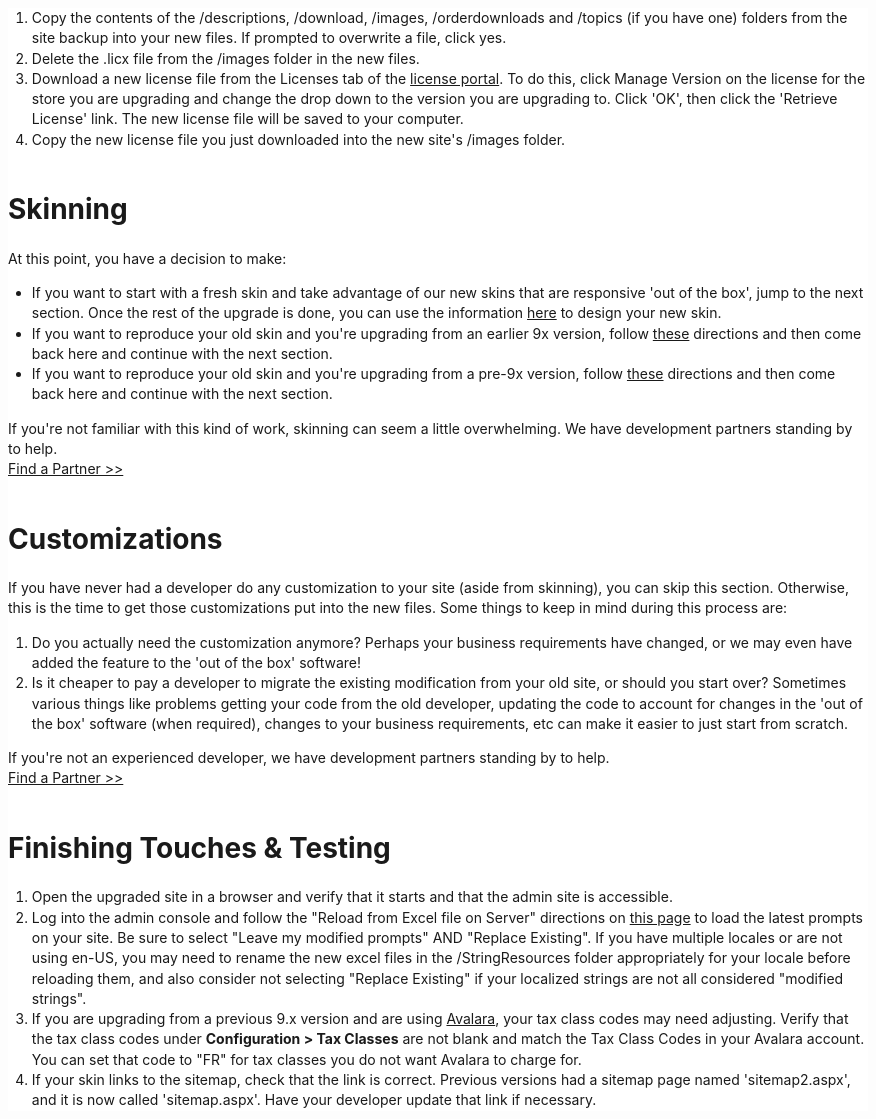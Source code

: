 1.  Copy the contents of the /descriptions, /download, /images, /orderdownloads and /topics (if you have one) folders from the site backup into your new files. If prompted to overwrite a file, click yes.
2.  Delete the .licx file from the /images folder in the new files.
3.  Download a new license file from the Licenses tab of the [license portal](http://license.aspdotnetstorefront.com/?tab=licenses). To do this, click Manage Version on the license for the store you are upgrading and change the drop down to the version you are upgrading to. Click 'OK', then click the 'Retrieve License' link. The new license file will be saved to your computer.
4.  Copy the new license file you just downloaded into the new site's /images folder.

Skinning
========

At this point, you have a decision to make:

*   If you want to start with a fresh skin and take advantage of our new skins that are responsive 'out of the box', jump to the next section. Once the rest of the upgrade is done, you can use the information [here](default.aspx?pageid=skinning) to design your new skin.
*   If you want to reproduce your old skin and you're upgrading from an earlier 9x version, follow [these](default.aspx?pageid=upgrading_aspdotnetstorefront__skinning___special_considerations) directions and then come back here and continue with the next section.
*   If you want to reproduce your old skin and you're upgrading from a pre-9x version, follow [these](default.aspx?pageid=skin_conversion_guide) directions and then come back here and continue with the next section.

If you're not familiar with this kind of work, skinning can seem a little overwhelming. We have development partners standing by to help.  
[Find a Partner >>](http://www.aspdotnetstorefront.com/c-269-enterprise-partners.aspx)

Customizations
==============

If you have never had a developer do any customization to your site (aside from skinning), you can skip this section. Otherwise, this is the time to get those customizations put into the new files. Some things to keep in mind during this process are:

1.  Do you actually need the customization anymore? Perhaps your business requirements have changed, or we may even have added the feature to the 'out of the box' software!
2.  Is it cheaper to pay a developer to migrate the existing modification from your old site, or should you start over? Sometimes various things like problems getting your code from the old developer, updating the code to account for changes in the 'out of the box' software (when required), changes to your business requirements, etc can make it easier to just start from scratch.

If you're not an experienced developer, we have development partners standing by to help.  
[Find a Partner >>](http://www.aspdotnetstorefront.com/c-269-enterprise-partners.aspx)

Finishing Touches & Testing
===========================

1.  Open the upgraded site in a browser and verify that it starts and that the admin site is accessible.
2.  Log into the admin console and follow the "Reload from Excel file on Server" directions on [this page](default.aspx?pageid=prompts) to load the latest prompts on your site. Be sure to select "Leave my modified prompts" AND "Replace Existing". If you have multiple locales or are not using en-US, you may need to rename the new excel files in the /StringResources folder appropriately for your locale before reloading them, and also consider not selecting "Replace Existing" if your localized strings are not all considered "modified strings".
3.  If you are upgrading from a previous 9.x version and are using [Avalara](default.aspx?pageid=avalara), your tax class codes may need adjusting. Verify that the tax class codes under **Configuration > Tax Classes** are not blank and match the Tax Class Codes in your Avalara account. You can set that code to "FR" for tax classes you do not want Avalara to charge for.
4.  If your skin links to the sitemap, check that the link is correct. Previous versions had a sitemap page named 'sitemap2.aspx', and it is now called 'sitemap.aspx'. Have your developer update that link if necessary.